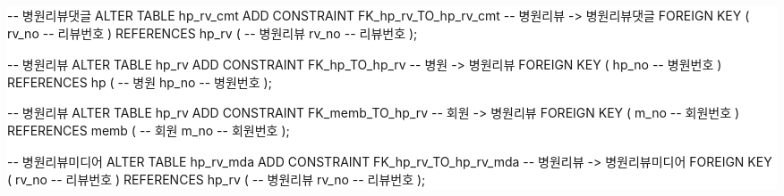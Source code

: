 -- 병원리뷰댓글
ALTER TABLE hp_rv_cmt
    ADD CONSTRAINT FK_hp_rv_TO_hp_rv_cmt -- 병원리뷰 -> 병원리뷰댓글
        FOREIGN KEY (
            rv_no -- 리뷰번호
        )
        REFERENCES hp_rv ( -- 병원리뷰
            rv_no -- 리뷰번호
        );

-- 병원리뷰
ALTER TABLE hp_rv
    ADD CONSTRAINT FK_hp_TO_hp_rv -- 병원 -> 병원리뷰
        FOREIGN KEY (
            hp_no -- 병원번호
        )
        REFERENCES hp ( -- 병원
            hp_no -- 병원번호
        );

-- 병원리뷰
ALTER TABLE hp_rv
    ADD CONSTRAINT FK_memb_TO_hp_rv -- 회원 -> 병원리뷰
        FOREIGN KEY (
            m_no -- 회원번호
        )
        REFERENCES memb ( -- 회원
            m_no -- 회원번호
        );

-- 병원리뷰미디어
ALTER TABLE hp_rv_mda
    ADD CONSTRAINT FK_hp_rv_TO_hp_rv_mda -- 병원리뷰 -> 병원리뷰미디어
        FOREIGN KEY (
            rv_no -- 리뷰번호
        )
        REFERENCES hp_rv ( -- 병원리뷰
            rv_no -- 리뷰번호
        );